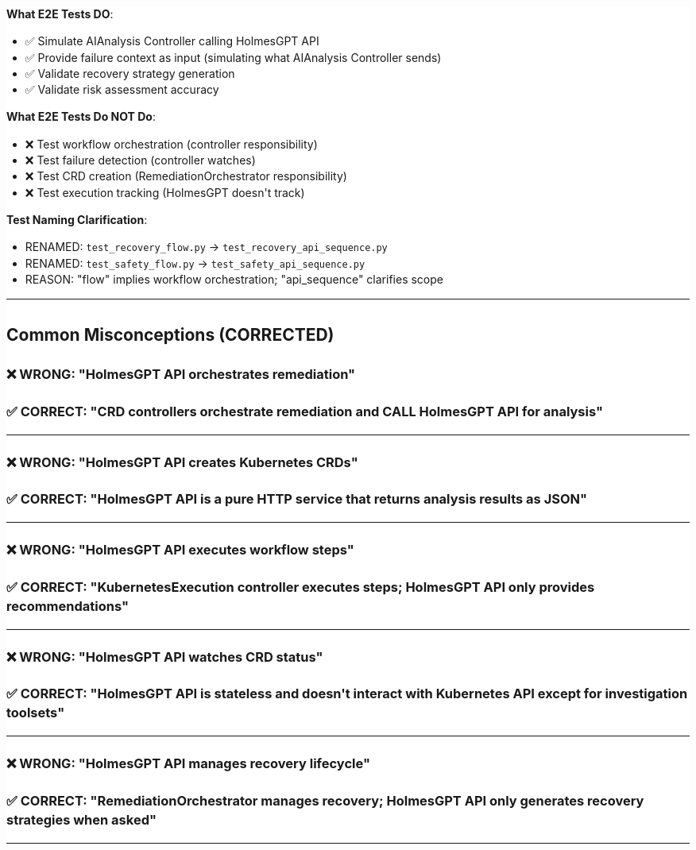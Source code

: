 **What E2E Tests DO**:
- ✅ Simulate AIAnalysis Controller calling HolmesGPT API
- ✅ Provide failure context as input (simulating what AIAnalysis Controller sends)
- ✅ Validate recovery strategy generation
- ✅ Validate risk assessment accuracy

**What E2E Tests Do NOT Do**:
- ❌ Test workflow orchestration (controller responsibility)
- ❌ Test failure detection (controller watches)
- ❌ Test CRD creation (RemediationOrchestrator responsibility)
- ❌ Test execution tracking (HolmesGPT doesn't track)

**Test Naming Clarification**:
- RENAMED: `test_recovery_flow.py` → `test_recovery_api_sequence.py`
- RENAMED: `test_safety_flow.py` → `test_safety_api_sequence.py`
- REASON: "flow" implies workflow orchestration; "api_sequence" clarifies scope

---

## Common Misconceptions (CORRECTED)

### ❌ **WRONG**: "HolmesGPT API orchestrates remediation"
### ✅ **CORRECT**: "CRD controllers orchestrate remediation and CALL HolmesGPT API for analysis"

---

### ❌ **WRONG**: "HolmesGPT API creates Kubernetes CRDs"
### ✅ **CORRECT**: "HolmesGPT API is a pure HTTP service that returns analysis results as JSON"

---

### ❌ **WRONG**: "HolmesGPT API executes workflow steps"
### ✅ **CORRECT**: "KubernetesExecution controller executes steps; HolmesGPT API only provides recommendations"

---

### ❌ **WRONG**: "HolmesGPT API watches CRD status"
### ✅ **CORRECT**: "HolmesGPT API is stateless and doesn't interact with Kubernetes API except for investigation toolsets"

---

### ❌ **WRONG**: "HolmesGPT API manages recovery lifecycle"
### ✅ **CORRECT**: "RemediationOrchestrator manages recovery; HolmesGPT API only generates recovery strategies when asked"

---